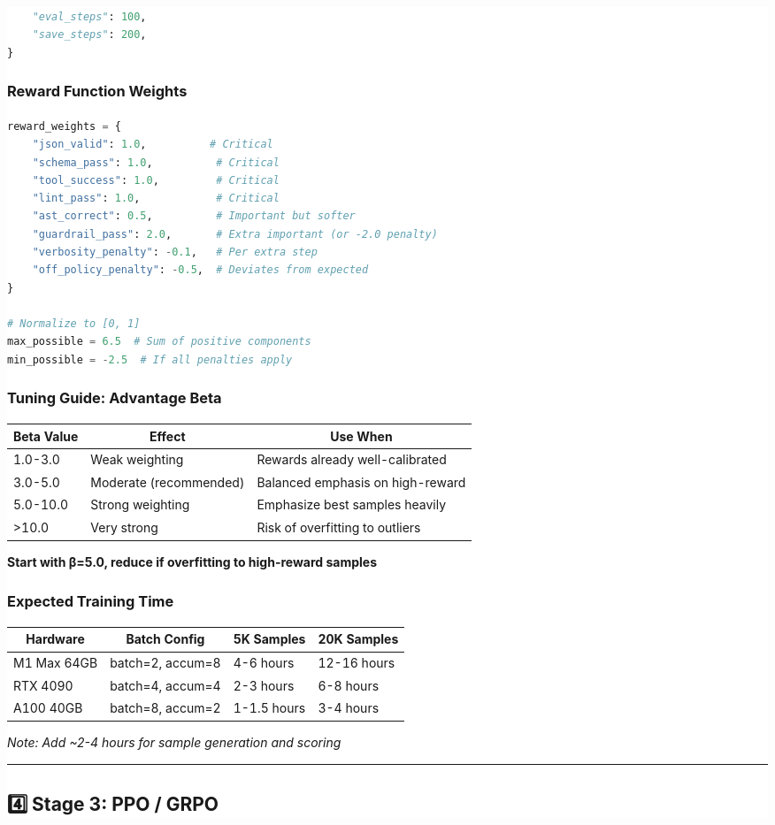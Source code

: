 ```python
    "eval_steps": 100,
    "save_steps": 200,
}
```

### Reward Function Weights

```python
reward_weights = {
    "json_valid": 1.0,          # Critical
    "schema_pass": 1.0,          # Critical
    "tool_success": 1.0,         # Critical
    "lint_pass": 1.0,            # Critical
    "ast_correct": 0.5,          # Important but softer
    "guardrail_pass": 2.0,       # Extra important (or -2.0 penalty)
    "verbosity_penalty": -0.1,   # Per extra step
    "off_policy_penalty": -0.5,  # Deviates from expected
}

# Normalize to [0, 1]
max_possible = 6.5  # Sum of positive components
min_possible = -2.5  # If all penalties apply
```

### Tuning Guide: Advantage Beta

| Beta Value | Effect | Use When |
|------------|--------|----------|
| 1.0-3.0 | Weak weighting | Rewards already well-calibrated |
| 3.0-5.0 | Moderate (recommended) | Balanced emphasis on high-reward |
| 5.0-10.0 | Strong weighting | Emphasize best samples heavily |
| >10.0 | Very strong | Risk of overfitting to outliers |

**Start with β=5.0, reduce if overfitting to high-reward samples**

### Expected Training Time

| Hardware | Batch Config | 5K Samples | 20K Samples |
|----------|--------------|------------|-------------|
| M1 Max 64GB | batch=2, accum=8 | 4-6 hours | 12-16 hours |
| RTX 4090 | batch=4, accum=4 | 2-3 hours | 6-8 hours |
| A100 40GB | batch=8, accum=2 | 1-1.5 hours | 3-4 hours |

*Note: Add ~2-4 hours for sample generation and scoring*

---

## 4️⃣ Stage 3: PPO / GRPO
